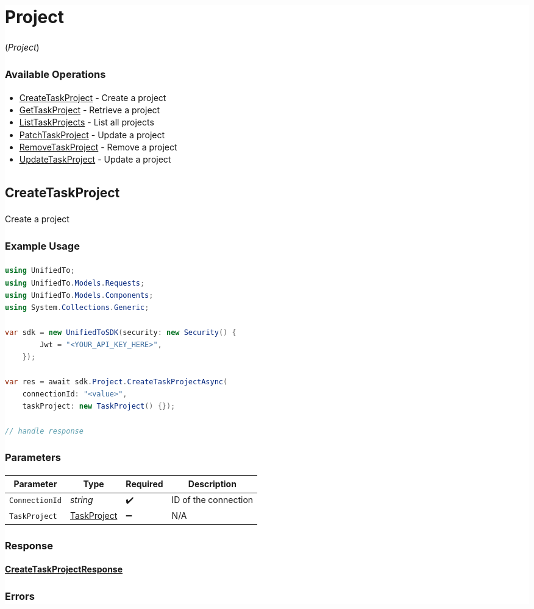 # Project
(*Project*)

### Available Operations

* [CreateTaskProject](#createtaskproject) - Create a project
* [GetTaskProject](#gettaskproject) - Retrieve a project
* [ListTaskProjects](#listtaskprojects) - List all projects
* [PatchTaskProject](#patchtaskproject) - Update a project
* [RemoveTaskProject](#removetaskproject) - Remove a project
* [UpdateTaskProject](#updatetaskproject) - Update a project

## CreateTaskProject

Create a project

### Example Usage

```csharp
using UnifiedTo;
using UnifiedTo.Models.Requests;
using UnifiedTo.Models.Components;
using System.Collections.Generic;

var sdk = new UnifiedToSDK(security: new Security() {
        Jwt = "<YOUR_API_KEY_HERE>",
    });

var res = await sdk.Project.CreateTaskProjectAsync(
    connectionId: "<value>",
    taskProject: new TaskProject() {});

// handle response
```



### Parameters

| Parameter                                             | Type                                                  | Required                                              | Description                                           |
| ----------------------------------------------------- | ----------------------------------------------------- | ----------------------------------------------------- | ----------------------------------------------------- |
| `ConnectionId`                                        | *string*                                              | :heavy_check_mark:                                    | ID of the connection                                  |
| `TaskProject`                                         | [TaskProject](../../Models/Components/TaskProject.md) | :heavy_minus_sign:                                    | N/A                                                   |


### Response

**[CreateTaskProjectResponse](../../Models/Requests/CreateTaskProjectResponse.md)**
### Errors
